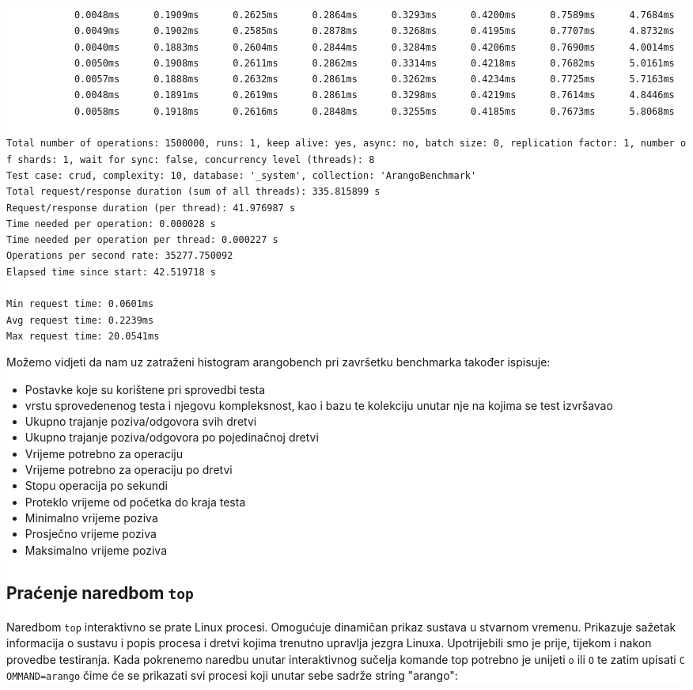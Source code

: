 ```shell
            0.0048ms      0.1909ms      0.2625ms      0.2864ms      0.3293ms      0.4200ms      0.7589ms      4.7684ms
            0.0049ms      0.1902ms      0.2585ms      0.2878ms      0.3268ms      0.4195ms      0.7707ms      4.8732ms
            0.0040ms      0.1883ms      0.2604ms      0.2844ms      0.3284ms      0.4206ms      0.7690ms      4.0014ms
            0.0050ms      0.1908ms      0.2611ms      0.2862ms      0.3314ms      0.4218ms      0.7682ms      5.0161ms
            0.0057ms      0.1888ms      0.2632ms      0.2861ms      0.3262ms      0.4234ms      0.7725ms      5.7163ms
            0.0048ms      0.1891ms      0.2619ms      0.2861ms      0.3298ms      0.4219ms      0.7614ms      4.8446ms
            0.0058ms      0.1918ms      0.2616ms      0.2848ms      0.3255ms      0.4185ms      0.7673ms      5.8068ms

Total number of operations: 1500000, runs: 1, keep alive: yes, async: no, batch size: 0, replication factor: 1, number of shards: 1, wait for sync: false, concurrency level (threads): 8
Test case: crud, complexity: 10, database: '_system', collection: 'ArangoBenchmark'
Total request/response duration (sum of all threads): 335.815899 s
Request/response duration (per thread): 41.976987 s
Time needed per operation: 0.000028 s
Time needed per operation per thread: 0.000227 s
Operations per second rate: 35277.750092
Elapsed time since start: 42.519718 s

Min request time: 0.0601ms
Avg request time: 0.2239ms
Max request time: 20.0541ms

```

Možemo vidjeti da nam uz zatraženi histogram arangobench pri završetku benchmarka također ispisuje:

- Postavke koje su korištene pri sprovedbi testa
- vrstu sprovedenenog testa i njegovu kompleksnost, kao i bazu te kolekciju unutar nje na kojima se test izvršavao
- Ukupno trajanje poziva/odgovora svih dretvi
- Ukupno trajanje poziva/odgovora po pojedinačnoj dretvi
- Vrijeme potrebno za operaciju
- Vrijeme potrebno za operaciju po dretvi
- Stopu operacija po sekundi
- Proteklo vrijeme od početka do kraja testa
- Minimalno vrijeme poziva
- Prosječno vrijeme poziva
- Maksimalno vrijeme poziva

## Praćenje naredbom `top`

Naredbom `top` interaktivno se prate Linux procesi. Omogućuje dinamičan prikaz sustava u stvarnom vremenu. Prikazuje sažetak informacija o sustavu i popis procesa i dretvi kojima trenutno upravlja jezgra Linuxa. Upotrijebili smo je prije, tijekom i nakon provedbe testiranja. Kada pokrenemo naredbu unutar interaktivnog sučelja komande top potrebno je unijeti `o` ili `O` te zatim upisati `COMMAND=arango` čime će se prikazati svi procesi koji unutar sebe sadrže string "arango":
